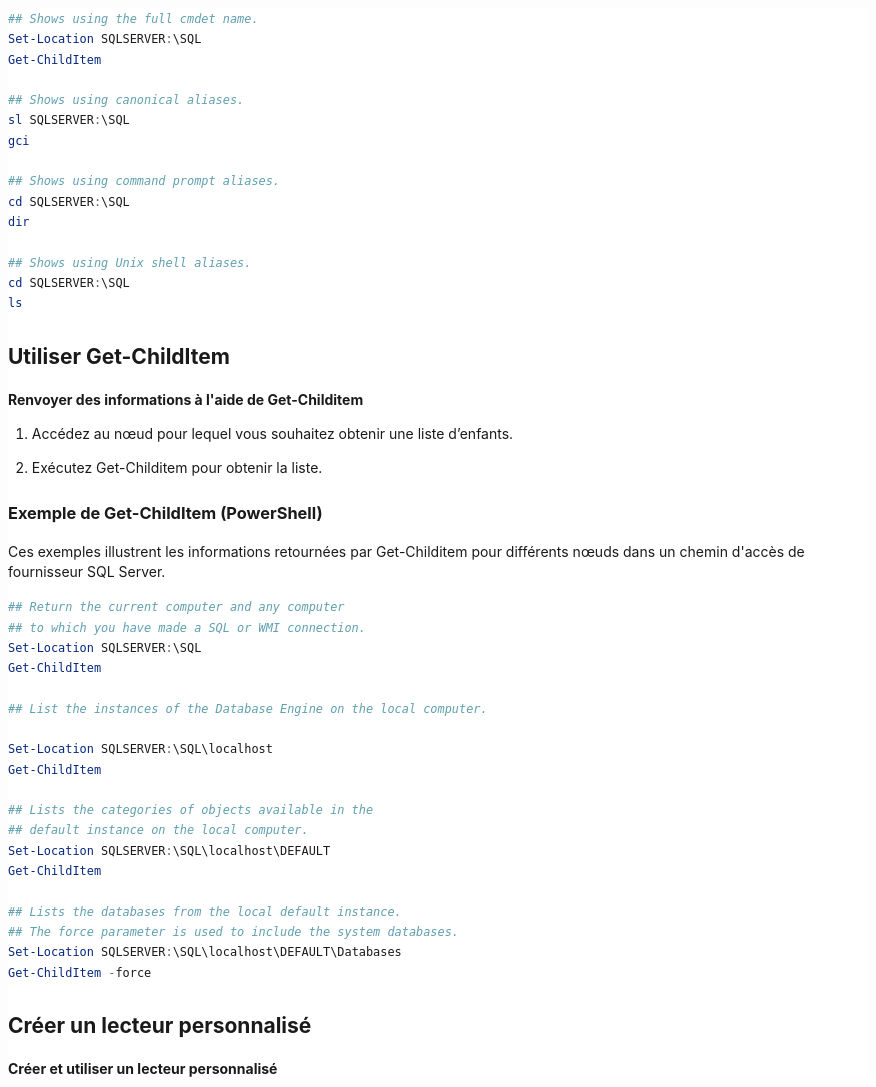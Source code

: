 ```powershell  
## Shows using the full cmdet name.  
Set-Location SQLSERVER:\SQL  
Get-ChildItem  
  
## Shows using canonical aliases.  
sl SQLSERVER:\SQL  
gci  
  
## Shows using command prompt aliases.  
cd SQLSERVER:\SQL  
dir  
  
## Shows using Unix shell aliases.  
cd SQLSERVER:\SQL  
ls  
```
  
## <a name="use-get-childitem"></a>Utiliser Get-ChildItem  
 **Renvoyer des informations à l'aide de Get-Childitem**  
  
1.  Accédez au nœud pour lequel vous souhaitez obtenir une liste d’enfants.  
  
2.  Exécutez Get-Childitem pour obtenir la liste.  
  
### <a name="get-childitem-example-powershell"></a>Exemple de Get-ChildItem (PowerShell)  
 Ces exemples illustrent les informations retournées par Get-Childitem pour différents nœuds dans un chemin d'accès de fournisseur SQL Server.  
  
```powershell  
## Return the current computer and any computer  
## to which you have made a SQL or WMI connection.  
Set-Location SQLSERVER:\SQL  
Get-ChildItem  
  
## List the instances of the Database Engine on the local computer.  
  
Set-Location SQLSERVER:\SQL\localhost  
Get-ChildItem  
  
## Lists the categories of objects available in the  
## default instance on the local computer.  
Set-Location SQLSERVER:\SQL\localhost\DEFAULT  
Get-ChildItem  
  
## Lists the databases from the local default instance.  
## The force parameter is used to include the system databases.  
Set-Location SQLSERVER:\SQL\localhost\DEFAULT\Databases  
Get-ChildItem -force  
```
  
## <a name="create-a-custom-drive"></a>Créer un lecteur personnalisé  
 **Créer et utiliser un lecteur personnalisé**  
  